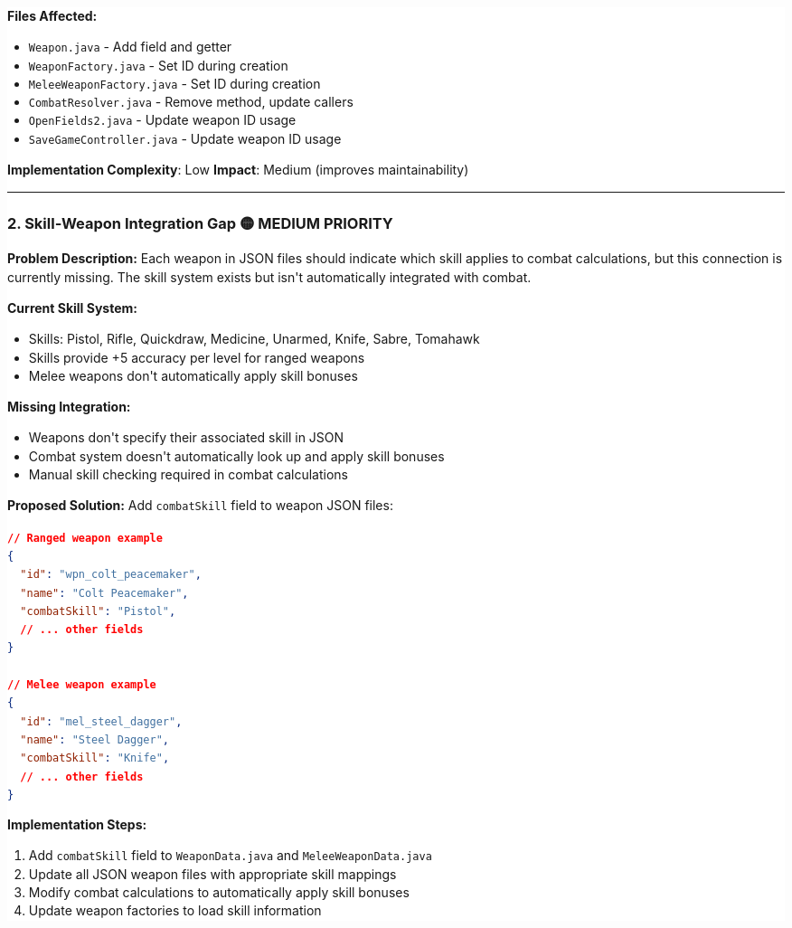**Files Affected:**
- `Weapon.java` - Add field and getter
- `WeaponFactory.java` - Set ID during creation
- `MeleeWeaponFactory.java` - Set ID during creation  
- `CombatResolver.java` - Remove method, update callers
- `OpenFields2.java` - Update weapon ID usage
- `SaveGameController.java` - Update weapon ID usage

**Implementation Complexity**: Low
**Impact**: Medium (improves maintainability)

---

### **2. Skill-Weapon Integration Gap** 🟡 **MEDIUM PRIORITY**

**Problem Description:**
Each weapon in JSON files should indicate which skill applies to combat calculations, but this connection is currently missing. The skill system exists but isn't automatically integrated with combat.

**Current Skill System:**
- Skills: Pistol, Rifle, Quickdraw, Medicine, Unarmed, Knife, Sabre, Tomahawk
- Skills provide +5 accuracy per level for ranged weapons
- Melee weapons don't automatically apply skill bonuses

**Missing Integration:**
- Weapons don't specify their associated skill in JSON
- Combat system doesn't automatically look up and apply skill bonuses
- Manual skill checking required in combat calculations

**Proposed Solution:**
Add `combatSkill` field to weapon JSON files:

```json
// Ranged weapon example
{
  "id": "wpn_colt_peacemaker",
  "name": "Colt Peacemaker",
  "combatSkill": "Pistol",
  // ... other fields
}

// Melee weapon example  
{
  "id": "mel_steel_dagger",
  "name": "Steel Dagger", 
  "combatSkill": "Knife",
  // ... other fields
}
```

**Implementation Steps:**
1. Add `combatSkill` field to `WeaponData.java` and `MeleeWeaponData.java`
2. Update all JSON weapon files with appropriate skill mappings
3. Modify combat calculations to automatically apply skill bonuses
4. Update weapon factories to load skill information
